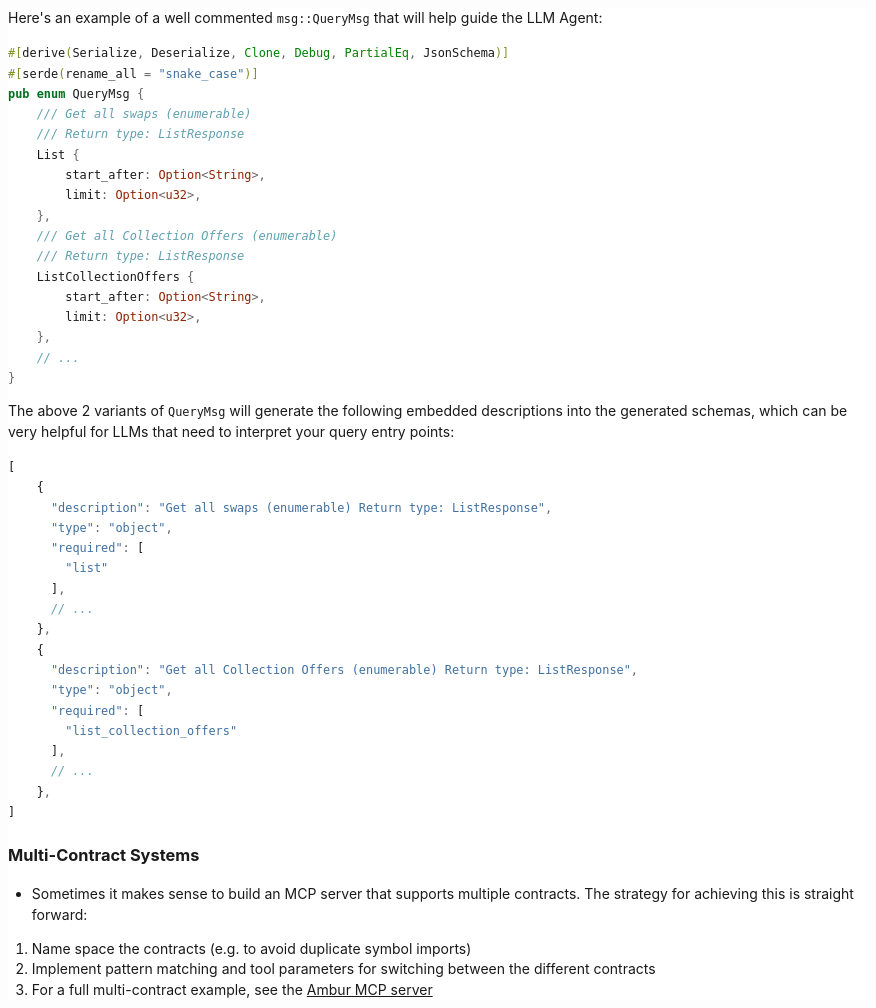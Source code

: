 Here's an example of a well commented `msg::QueryMsg` that will help guide the LLM Agent:

```rs
#[derive(Serialize, Deserialize, Clone, Debug, PartialEq, JsonSchema)]
#[serde(rename_all = "snake_case")]
pub enum QueryMsg {
    /// Get all swaps (enumerable)
    /// Return type: ListResponse
    List {
        start_after: Option<String>,
        limit: Option<u32>,
    },
    /// Get all Collection Offers (enumerable)
    /// Return type: ListResponse
    ListCollectionOffers {
        start_after: Option<String>,
        limit: Option<u32>,
    },
    // ...
}
```

The above 2 variants of `QueryMsg` will generate the following embedded descriptions into the generated schemas, which can be very helpful for LLMs that need to interpret your query entry points:
```js
[
    {
      "description": "Get all swaps (enumerable) Return type: ListResponse",
      "type": "object",
      "required": [
        "list"
      ],
      // ... 
    },
    {
      "description": "Get all Collection Offers (enumerable) Return type: ListResponse",
      "type": "object",
      "required": [
        "list_collection_offers"
      ],
      // ...
    },
]
```

### Multi-Contract Systems
* Sometimes it makes sense to build an MCP server that supports multiple contracts. The strategy for achieving this is straight forward:

1. Name space the contracts (e.g. to avoid duplicate symbol imports)
2. Implement pattern matching and tool parameters for switching between the different contracts
3. For a full multi-contract example, see the [Ambur MCP server](https://github.com/phi-labs-ltd/ambur-mcp)
